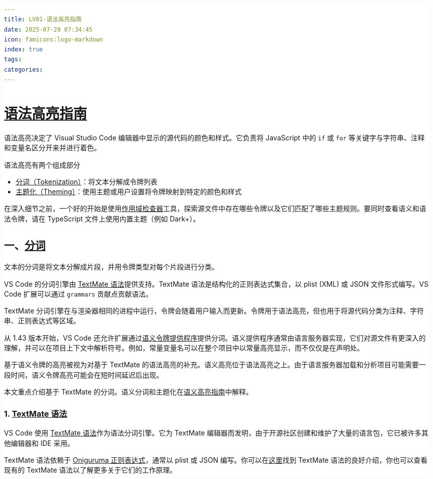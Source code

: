 ```yaml
---
title: LV01-语法高亮指南
date: 2025-07-29 07:34:45
icon: famicons:logo-markdown
index: true
tags:
categories:
---
```




# [语法高亮指南](https://vscode.js.cn/api/language-extensions/syntax-highlight-guide)

语法高亮决定了 Visual Studio Code 编辑器中显示的源代码的颜色和样式。它负责将 JavaScript 中的 `if` 或 `for` 等关键字与字符串、注释和变量名区分开来并进行着色。

语法高亮有两个组成部分

- [分词（Tokenization）](https://vscode.js.cn/api/language-extensions/syntax-highlight-guide#tokenization)：将文本分解成令牌列表
- [主题化（Theming）](https://vscode.js.cn/api/language-extensions/syntax-highlight-guide#theming)：使用主题或用户设置将令牌映射到特定的颜色和样式

在深入细节之前，一个好的开始是使用[作用域检查器](https://vscode.js.cn/api/language-extensions/syntax-highlight-guide#scope-inspector)工具，探索源文件中存在哪些令牌以及它们匹配了哪些主题规则。要同时查看语义和语法令牌，请在 TypeScript 文件上使用内置主题（例如 Dark+）。

## 一、[分词](https://vscode.js.cn/api/language-extensions/syntax-highlight-guide#tokenization)

文本的分词是将文本分解成片段，并用令牌类型对每个片段进行分类。

VS Code 的分词引擎由 [TextMate 语法](https://macromates.com/manual/en/language_grammars)提供支持。TextMate 语法是结构化的正则表达式集合，以 plist (XML) 或 JSON 文件形式编写。VS Code 扩展可以通过 `grammars` 贡献点贡献语法。

TextMate 分词引擎在与渲染器相同的进程中运行，令牌会随着用户输入而更新。令牌用于语法高亮，但也用于将源代码分类为注释、字符串、正则表达式等区域。

从 1.43 版本开始，VS Code 还允许扩展通过[语义令牌提供程序](https://vscode.js.cn/api/references/vscode-api#DocumentSemanticTokensProvider)提供分词。语义提供程序通常由语言服务器实现，它们对源文件有更深入的理解，并可以在项目上下文中解析符号。例如，常量变量名可以在整个项目中以常量高亮显示，而不仅仅是在声明处。

基于语义令牌的高亮被视为对基于 TextMate 的语法高亮的补充。语义高亮位于语法高亮之上。由于语言服务器加载和分析项目可能需要一段时间，语义令牌高亮可能会在短时间延迟后出现。

本文重点介绍基于 TextMate 的分词。语义分词和主题化在[语义高亮指南](https://vscode.js.cn/api/language-extensions/semantic-highlight-guide)中解释。

### 1. [TextMate 语法](https://vscode.js.cn/api/language-extensions/syntax-highlight-guide#textmate-grammars)

VS Code 使用 [TextMate 语法](https://macromates.com/manual/en/language_grammars)作为语法分词引擎。它为 TextMate 编辑器而发明，由于开源社区创建和维护了大量的语言包，它已被许多其他编辑器和 IDE 采用。

TextMate 语法依赖于 [Oniguruma 正则表达式](https://macromates.com/manual/en/regular_expressions)，通常以 plist 或 JSON 编写。你可以在[这里](https://www.apeth.com/nonblog/stories/textmatebundle.html)找到 TextMate 语法的良好介绍，你也可以查看现有的 TextMate 语法以了解更多关于它们的工作原理。
